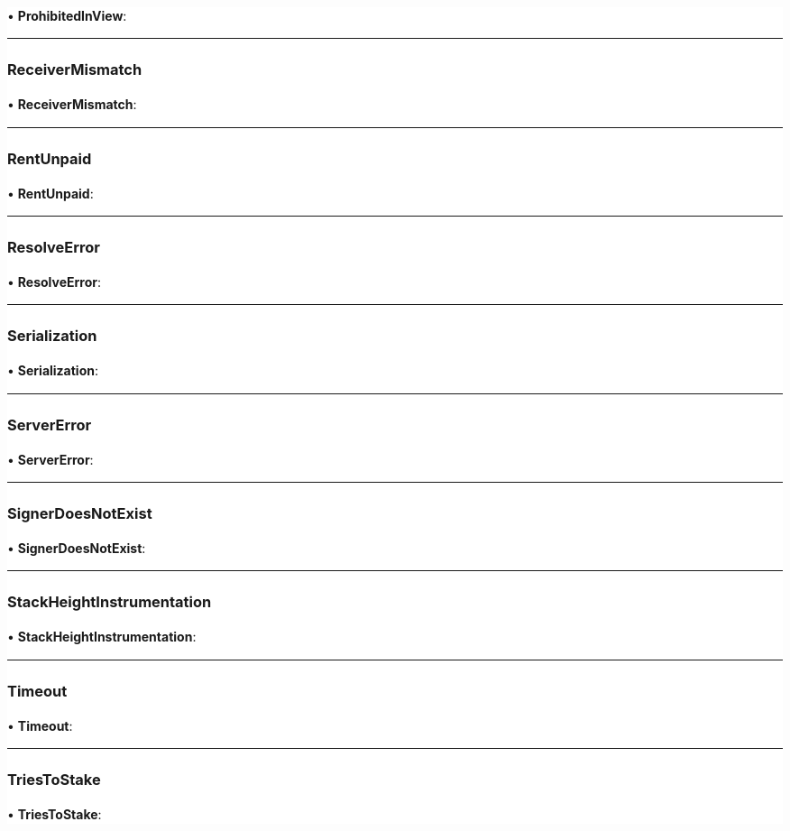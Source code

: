 • **ProhibitedInView**:

___

###  ReceiverMismatch

• **ReceiverMismatch**:

___

###  RentUnpaid

• **RentUnpaid**:

___

###  ResolveError

• **ResolveError**:

___

###  Serialization

• **Serialization**:

___

###  ServerError

• **ServerError**:

___

###  SignerDoesNotExist

• **SignerDoesNotExist**:

___

###  StackHeightInstrumentation

• **StackHeightInstrumentation**:

___

###  Timeout

• **Timeout**:

___

###  TriesToStake

• **TriesToStake**:
